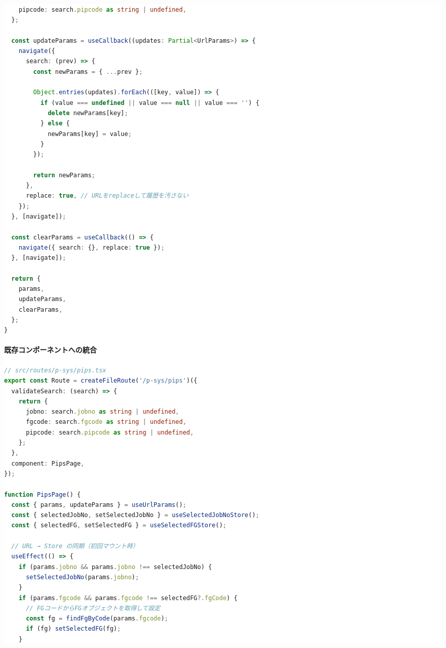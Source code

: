 ```typescript
    pipcode: search.pipcode as string | undefined,
  };

  const updateParams = useCallback((updates: Partial<UrlParams>) => {
    navigate({
      search: (prev) => {
        const newParams = { ...prev };
        
        Object.entries(updates).forEach(([key, value]) => {
          if (value === undefined || value === null || value === '') {
            delete newParams[key];
          } else {
            newParams[key] = value;
          }
        });
        
        return newParams;
      },
      replace: true, // URLをreplaceして履歴を汚さない
    });
  }, [navigate]);

  const clearParams = useCallback(() => {
    navigate({ search: {}, replace: true });
  }, [navigate]);

  return {
    params,
    updateParams,
    clearParams,
  };
}
```

#### 既存コンポーネントへの統合
```typescript
// src/routes/p-sys/pips.tsx
export const Route = createFileRoute('/p-sys/pips')({
  validateSearch: (search) => {
    return {
      jobno: search.jobno as string | undefined,
      fgcode: search.fgcode as string | undefined,
      pipcode: search.pipcode as string | undefined,
    };
  },
  component: PipsPage,
});

function PipsPage() {
  const { params, updateParams } = useUrlParams();
  const { selectedJobNo, setSelectedJobNo } = useSelectedJobNoStore();
  const { selectedFG, setSelectedFG } = useSelectedFGStore();

  // URL → Store の同期（初回マウント時）
  useEffect(() => {
    if (params.jobno && params.jobno !== selectedJobNo) {
      setSelectedJobNo(params.jobno);
    }
    if (params.fgcode && params.fgcode !== selectedFG?.fgCode) {
      // FGコードからFGオブジェクトを取得して設定
      const fg = findFgByCode(params.fgcode);
      if (fg) setSelectedFG(fg);
    }
```